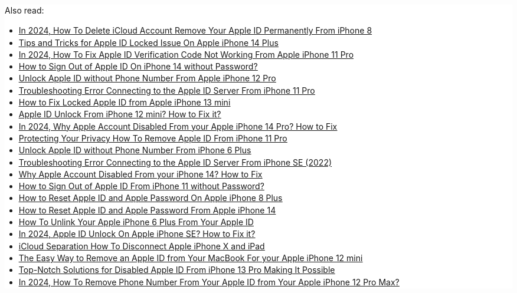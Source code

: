 
<span class="atpl-alsoreadstyle">Also read:</span>
<div><ul>
<li><a href="https://apple-account.techidaily.com/in-2024-how-to-delete-icloud-account-remove-your-apple-id-permanently-from-iphone-8-by-drfone-ios/"><u>In 2024, How To Delete iCloud Account Remove Your Apple ID Permanently From iPhone 8</u></a></li>
<li><a href="https://apple-account.techidaily.com/tips-and-tricks-for-apple-id-locked-issue-on-apple-iphone-14-plus-by-drfone-ios/"><u>Tips and Tricks for Apple ID Locked Issue On Apple iPhone 14 Plus</u></a></li>
<li><a href="https://apple-account.techidaily.com/in-2024-how-to-fix-apple-id-verification-code-not-working-from-apple-iphone-11-pro-by-drfone-ios/"><u>In 2024, How To Fix Apple ID Verification Code Not Working From Apple iPhone 11 Pro</u></a></li>
<li><a href="https://apple-account.techidaily.com/how-to-sign-out-of-apple-id-on-iphone-14-without-password-by-drfone-ios/"><u>How to Sign Out of Apple ID On iPhone 14 without Password?</u></a></li>
<li><a href="https://apple-account.techidaily.com/unlock-apple-id-without-phone-number-from-apple-iphone-12-pro-by-drfone-ios/"><u>Unlock Apple ID without Phone Number From Apple iPhone 12 Pro</u></a></li>
<li><a href="https://apple-account.techidaily.com/troubleshooting-error-connecting-to-the-apple-id-server-from-iphone-11-pro-by-drfone-ios/"><u>Troubleshooting Error Connecting to the Apple ID Server From iPhone 11 Pro</u></a></li>
<li><a href="https://apple-account.techidaily.com/how-to-fix-locked-apple-id-from-apple-iphone-13-mini-by-drfone-ios/"><u>How to Fix Locked Apple ID from Apple iPhone 13 mini</u></a></li>
<li><a href="https://apple-account.techidaily.com/apple-id-unlock-from-iphone-12-mini-how-to-fix-it-by-drfone-ios/"><u>Apple ID Unlock From iPhone 12 mini? How to Fix it?</u></a></li>
<li><a href="https://apple-account.techidaily.com/in-2024-why-apple-account-disabled-from-your-apple-iphone-14-pro-how-to-fix-by-drfone-ios/"><u>In 2024, Why Apple Account Disabled From your Apple iPhone 14 Pro? How to Fix</u></a></li>
<li><a href="https://apple-account.techidaily.com/protecting-your-privacy-how-to-remove-apple-id-from-iphone-11-pro-by-drfone-ios/"><u>Protecting Your Privacy How To Remove Apple ID From iPhone 11 Pro</u></a></li>
<li><a href="https://apple-account.techidaily.com/unlock-apple-id-without-phone-number-from-iphone-6-plus-by-drfone-ios/"><u>Unlock Apple ID without Phone Number From iPhone 6 Plus</u></a></li>
<li><a href="https://apple-account.techidaily.com/troubleshooting-error-connecting-to-the-apple-id-server-from-iphone-se-2022-by-drfone-ios/"><u>Troubleshooting Error Connecting to the Apple ID Server From iPhone SE (2022)</u></a></li>
<li><a href="https://apple-account.techidaily.com/why-apple-account-disabled-from-your-iphone-14-how-to-fix-by-drfone-ios/"><u>Why Apple Account Disabled From your iPhone 14? How to Fix</u></a></li>
<li><a href="https://apple-account.techidaily.com/how-to-sign-out-of-apple-id-from-iphone-11-without-password-by-drfone-ios/"><u>How to Sign Out of Apple ID From iPhone 11 without Password?</u></a></li>
<li><a href="https://apple-account.techidaily.com/how-to-reset-apple-id-and-apple-password-on-apple-iphone-8-plus-by-drfone-ios/"><u>How to Reset Apple ID and Apple Password On Apple iPhone 8 Plus</u></a></li>
<li><a href="https://apple-account.techidaily.com/how-to-reset-apple-id-and-apple-password-from-apple-iphone-14-by-drfone-ios/"><u>How to Reset Apple ID and Apple Password From Apple iPhone 14</u></a></li>
<li><a href="https://apple-account.techidaily.com/how-to-unlink-your-apple-iphone-6-plus-from-your-apple-id-by-drfone-ios/"><u>How To Unlink Your Apple iPhone 6 Plus From Your Apple ID</u></a></li>
<li><a href="https://apple-account.techidaily.com/in-2024-apple-id-unlock-on-apple-iphone-se-how-to-fix-it-by-drfone-ios/"><u>In 2024, Apple ID Unlock On Apple iPhone SE? How to Fix it?</u></a></li>
<li><a href="https://apple-account.techidaily.com/icloud-separation-how-to-disconnect-apple-iphone-x-and-ipad-by-drfone-ios/"><u>iCloud Separation How To Disconnect Apple iPhone X and iPad</u></a></li>
<li><a href="https://apple-account.techidaily.com/the-easy-way-to-remove-an-apple-id-from-your-macbook-for-your-apple-iphone-12-mini-by-drfone-ios/"><u>The Easy Way to Remove an Apple ID from Your MacBook For your Apple iPhone 12 mini</u></a></li>
<li><a href="https://apple-account.techidaily.com/top-notch-solutions-for-disabled-apple-id-from-iphone-13-pro-making-it-possible-by-drfone-ios/"><u>Top-Notch Solutions for Disabled Apple ID From iPhone 13 Pro Making It Possible</u></a></li>
<li><a href="https://apple-account.techidaily.com/in-2024-how-to-remove-phone-number-from-your-apple-id-from-your-apple-iphone-12-pro-max-by-drfone-ios/"><u>In 2024, How To Remove Phone Number From Your Apple ID from Your Apple iPhone 12 Pro Max?</u></a></li>
